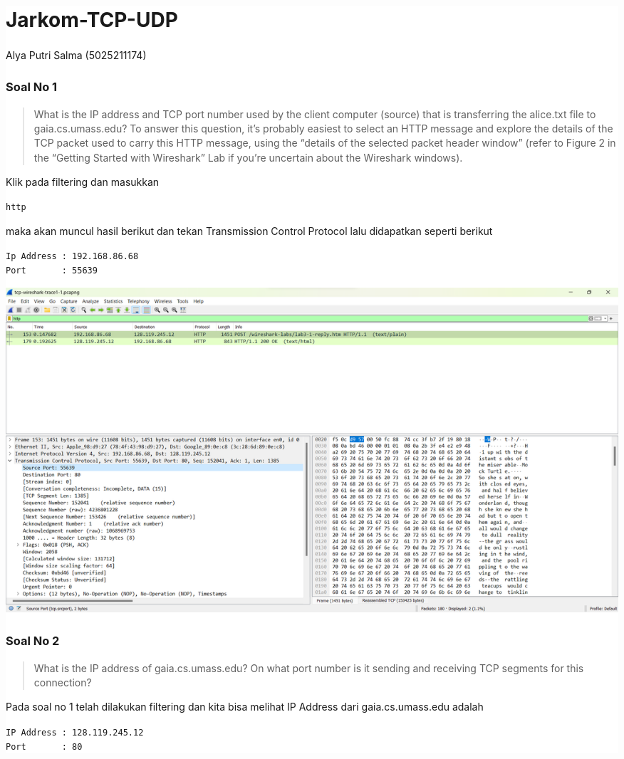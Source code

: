 # Jarkom-TCP-UDP

Alya Putri Salma (5025211174)

### Soal No 1
> What is the IP address and TCP port number used by the client computer (source) that is transferring the alice.txt file to gaia.cs.umass.edu? To answer this question, it’s probably easiest to select an HTTP message and explore the details of the TCP packet used to carry this HTTP message, using the “details of the selected packet header window” (refer to Figure 2 in the “Getting Started with Wireshark” Lab if you’re uncertain about the Wireshark windows).

Klik pada filtering dan masukkan
````
http
````
maka akan muncul hasil berikut dan tekan Transmission Control Protocol lalu didapatkan seperti berikut
````
Ip Address : 192.168.86.68
Port       : 55639
````
<img src="/img/no1tcp.png" alt="no1" title="No. 1">

### Soal No 2
> What is the IP address of gaia.cs.umass.edu? On what port number is it sending and receiving TCP segments for this connection?

Pada soal no 1 telah dilakukan filtering dan kita bisa melihat IP Address dari gaia.cs.umass.edu adalah
````
IP Address : 128.119.245.12
Port       : 80
````